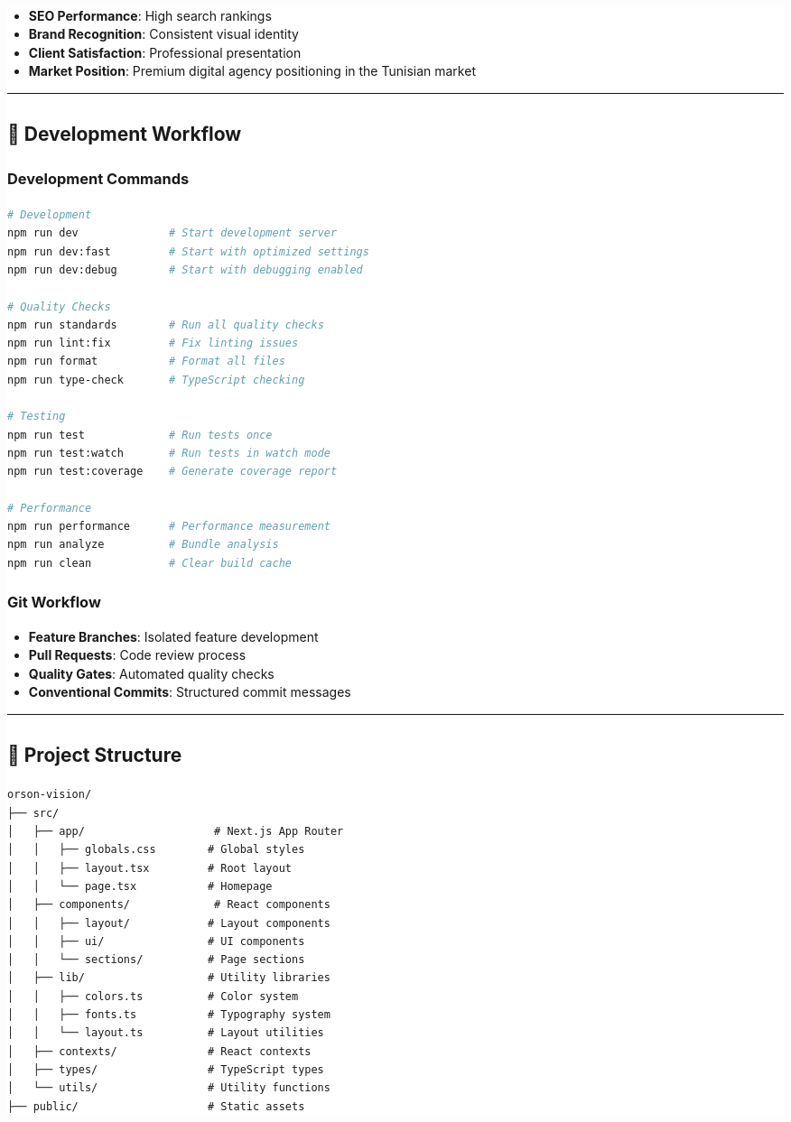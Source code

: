 - **SEO Performance**: High search rankings
- **Brand Recognition**: Consistent visual identity
- **Client Satisfaction**: Professional presentation
- **Market Position**: Premium digital agency positioning in the Tunisian market

---

## 🔧 Development Workflow

### Development Commands

```bash
# Development
npm run dev              # Start development server
npm run dev:fast         # Start with optimized settings
npm run dev:debug        # Start with debugging enabled

# Quality Checks
npm run standards        # Run all quality checks
npm run lint:fix         # Fix linting issues
npm run format           # Format all files
npm run type-check       # TypeScript checking

# Testing
npm run test             # Run tests once
npm run test:watch       # Run tests in watch mode
npm run test:coverage    # Generate coverage report

# Performance
npm run performance      # Performance measurement
npm run analyze          # Bundle analysis
npm run clean            # Clear build cache
```

### Git Workflow

- **Feature Branches**: Isolated feature development
- **Pull Requests**: Code review process
- **Quality Gates**: Automated quality checks
- **Conventional Commits**: Structured commit messages

---

## 📁 Project Structure

```
orson-vision/
├── src/
│   ├── app/                    # Next.js App Router
│   │   ├── globals.css        # Global styles
│   │   ├── layout.tsx         # Root layout
│   │   └── page.tsx           # Homepage
│   ├── components/             # React components
│   │   ├── layout/            # Layout components
│   │   ├── ui/                # UI components
│   │   └── sections/          # Page sections
│   ├── lib/                   # Utility libraries
│   │   ├── colors.ts          # Color system
│   │   ├── fonts.ts           # Typography system
│   │   └── layout.ts          # Layout utilities
│   ├── contexts/              # React contexts
│   ├── types/                 # TypeScript types
│   └── utils/                 # Utility functions
├── public/                    # Static assets
```
